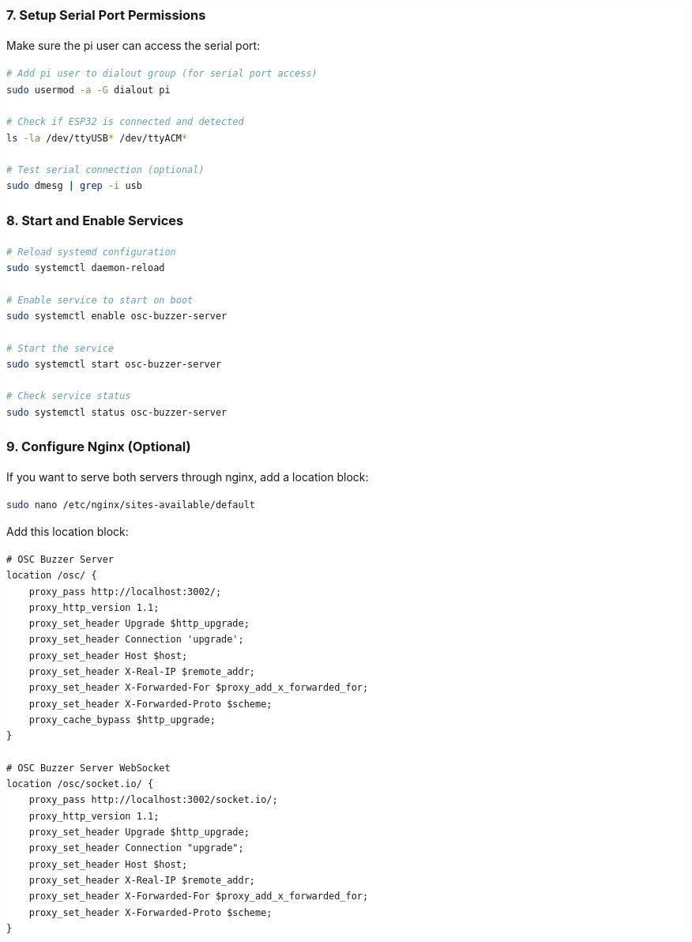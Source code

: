 ### 7. Setup Serial Port Permissions

Make sure the pi user can access the serial port:

```bash
# Add pi user to dialout group (for serial port access)
sudo usermod -a -G dialout pi

# Check if ESP32 is connected and detected
ls -la /dev/ttyUSB* /dev/ttyACM*

# Test serial connection (optional)
sudo dmesg | grep -i usb
```

### 8. Start and Enable Services

```bash
# Reload systemd configuration
sudo systemctl daemon-reload

# Enable service to start on boot
sudo systemctl enable osc-buzzer-server

# Start the service
sudo systemctl start osc-buzzer-server

# Check service status
sudo systemctl status osc-buzzer-server
```

### 9. Configure Nginx (Optional)

If you want to serve both servers through nginx, add a location block:

```bash
sudo nano /etc/nginx/sites-available/default
```

Add this location block:
```nginx
# OSC Buzzer Server
location /osc/ {
    proxy_pass http://localhost:3002/;
    proxy_http_version 1.1;
    proxy_set_header Upgrade $http_upgrade;
    proxy_set_header Connection 'upgrade';
    proxy_set_header Host $host;
    proxy_set_header X-Real-IP $remote_addr;
    proxy_set_header X-Forwarded-For $proxy_add_x_forwarded_for;
    proxy_set_header X-Forwarded-Proto $scheme;
    proxy_cache_bypass $http_upgrade;
}

# OSC Buzzer Server WebSocket
location /osc/socket.io/ {
    proxy_pass http://localhost:3002/socket.io/;
    proxy_http_version 1.1;
    proxy_set_header Upgrade $http_upgrade;
    proxy_set_header Connection "upgrade";
    proxy_set_header Host $host;
    proxy_set_header X-Real-IP $remote_addr;
    proxy_set_header X-Forwarded-For $proxy_add_x_forwarded_for;
    proxy_set_header X-Forwarded-Proto $scheme;
}
```
